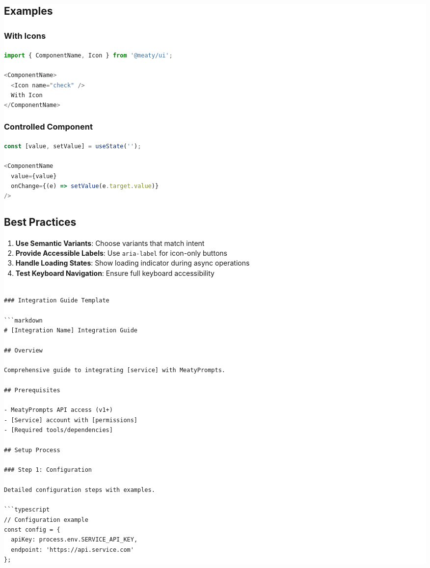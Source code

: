 ## Examples

### With Icons
```typescript
import { ComponentName, Icon } from '@meaty/ui';

<ComponentName>
  <Icon name="check" />
  With Icon
</ComponentName>
```

### Controlled Component
```typescript
const [value, setValue] = useState('');

<ComponentName
  value={value}
  onChange={(e) => setValue(e.target.value)}
/>
```

## Best Practices

1. **Use Semantic Variants**: Choose variants that match intent
2. **Provide Accessible Labels**: Use `aria-label` for icon-only buttons
3. **Handle Loading States**: Show loading indicator during async operations
4. **Test Keyboard Navigation**: Ensure full keyboard accessibility
```

### Integration Guide Template

```markdown
# [Integration Name] Integration Guide

## Overview

Comprehensive guide to integrating [service] with MeatyPrompts.

## Prerequisites

- MeatyPrompts API access (v1+)
- [Service] account with [permissions]
- [Required tools/dependencies]

## Setup Process

### Step 1: Configuration

Detailed configuration steps with examples.

```typescript
// Configuration example
const config = {
  apiKey: process.env.SERVICE_API_KEY,
  endpoint: 'https://api.service.com'
};
```
